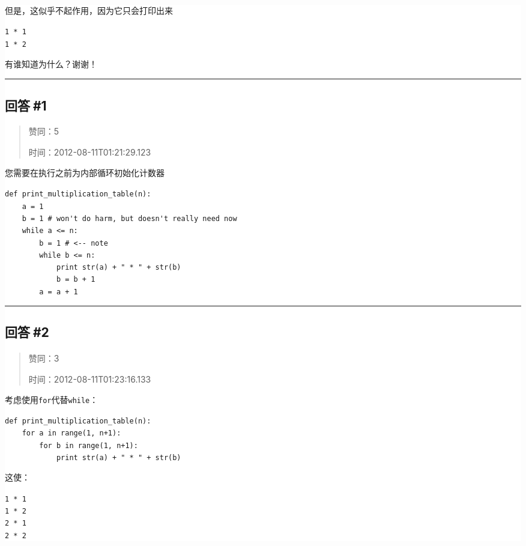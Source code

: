 但是，这似乎不起作用，因为它只会打印出来

```
1 * 1
1 * 2 
```

有谁知道为什么？谢谢！

* * *

## 回答 #1

> 赞同：5
> 
> 时间：2012-08-11T01:21:29.123

您需要在执行之前为内部循环初始化计数器

```
def print_multiplication_table(n):
    a = 1
    b = 1 # won't do harm, but doesn't really need now
    while a <= n:
        b = 1 # <-- note
        while b <= n:
            print str(a) + " * " + str(b)
            b = b + 1
        a = a + 1 
```

* * *

## 回答 #2

> 赞同：3
> 
> 时间：2012-08-11T01:23:16.133

考虑使用`for`代替`while`：

```
def print_multiplication_table(n):
    for a in range(1, n+1):
        for b in range(1, n+1):
            print str(a) + " * " + str(b) 
```

这使：

```
1 * 1
1 * 2
2 * 1
2 * 2 
```
